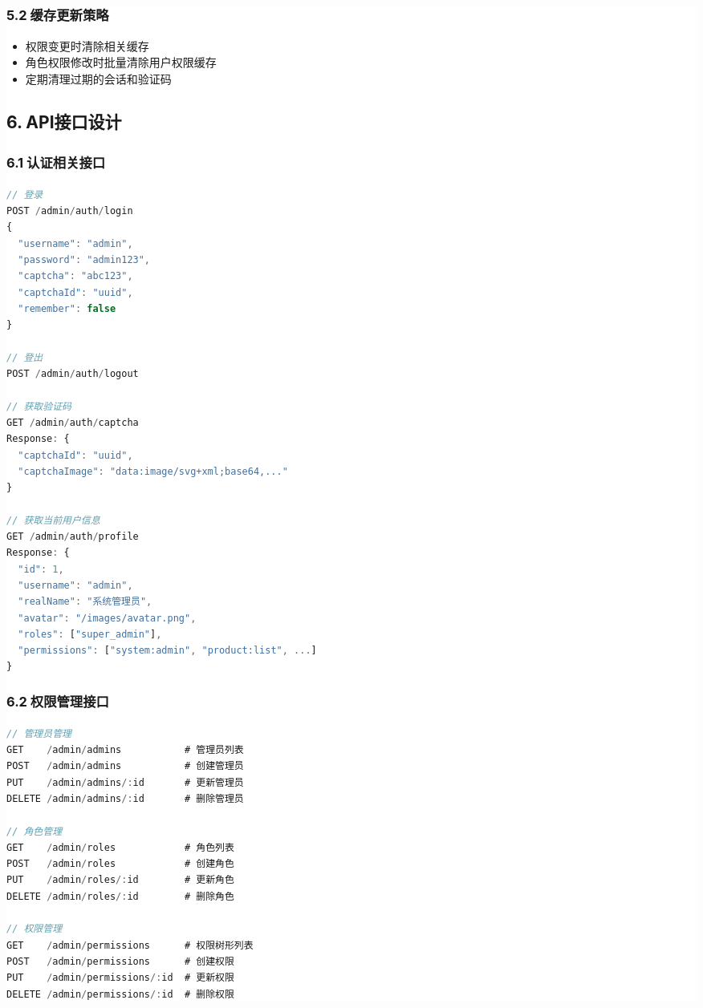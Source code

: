 ### 5.2 缓存更新策略

- 权限变更时清除相关缓存
- 角色权限修改时批量清除用户权限缓存
- 定期清理过期的会话和验证码

## 6. API接口设计

### 6.1 认证相关接口

```javascript
// 登录
POST /admin/auth/login
{
  "username": "admin",
  "password": "admin123", 
  "captcha": "abc123",
  "captchaId": "uuid",
  "remember": false
}

// 登出
POST /admin/auth/logout

// 获取验证码
GET /admin/auth/captcha
Response: {
  "captchaId": "uuid",
  "captchaImage": "data:image/svg+xml;base64,..."
}

// 获取当前用户信息
GET /admin/auth/profile
Response: {
  "id": 1,
  "username": "admin",
  "realName": "系统管理员",
  "avatar": "/images/avatar.png",
  "roles": ["super_admin"],
  "permissions": ["system:admin", "product:list", ...]
}
```

### 6.2 权限管理接口

```javascript
// 管理员管理
GET    /admin/admins           # 管理员列表
POST   /admin/admins           # 创建管理员
PUT    /admin/admins/:id       # 更新管理员
DELETE /admin/admins/:id       # 删除管理员

// 角色管理
GET    /admin/roles            # 角色列表
POST   /admin/roles            # 创建角色
PUT    /admin/roles/:id        # 更新角色
DELETE /admin/roles/:id        # 删除角色

// 权限管理
GET    /admin/permissions      # 权限树形列表
POST   /admin/permissions      # 创建权限
PUT    /admin/permissions/:id  # 更新权限
DELETE /admin/permissions/:id  # 删除权限
```